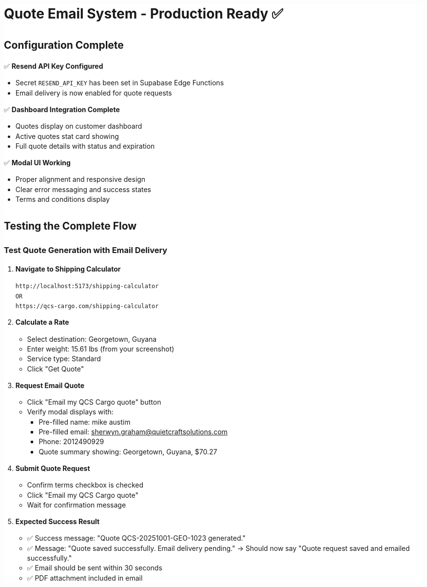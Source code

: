# Quote Email System - Production Ready ✅

## Configuration Complete

✅ **Resend API Key Configured**
- Secret `RESEND_API_KEY` has been set in Supabase Edge Functions
- Email delivery is now enabled for quote requests

✅ **Dashboard Integration Complete**
- Quotes display on customer dashboard
- Active quotes stat card showing
- Full quote details with status and expiration

✅ **Modal UI Working**
- Proper alignment and responsive design
- Clear error messaging and success states
- Terms and conditions display

## Testing the Complete Flow

### Test Quote Generation with Email Delivery

1. **Navigate to Shipping Calculator**
   ```
   http://localhost:5173/shipping-calculator
   OR
   https://qcs-cargo.com/shipping-calculator
   ```

2. **Calculate a Rate**
   - Select destination: Georgetown, Guyana
   - Enter weight: 15.61 lbs (from your screenshot)
   - Service type: Standard
   - Click "Get Quote"

3. **Request Email Quote**
   - Click "Email my QCS Cargo quote" button
   - Verify modal displays with:
     - Pre-filled name: mike austim
     - Pre-filled email: sherwyn.graham@quietcraftsolutions.com
     - Phone: 2012490929
     - Quote summary showing: Georgetown, Guyana, $70.27

4. **Submit Quote Request**
   - Confirm terms checkbox is checked
   - Click "Email my QCS Cargo quote"
   - Wait for confirmation message

5. **Expected Success Result**
   - ✅ Success message: "Quote QCS-20251001-GEO-1023 generated."
   - ✅ Message: "Quote saved successfully. Email delivery pending." → Should now say "Quote request saved and emailed successfully."
   - ✅ Email should be sent within 30 seconds
   - ✅ PDF attachment included in email
